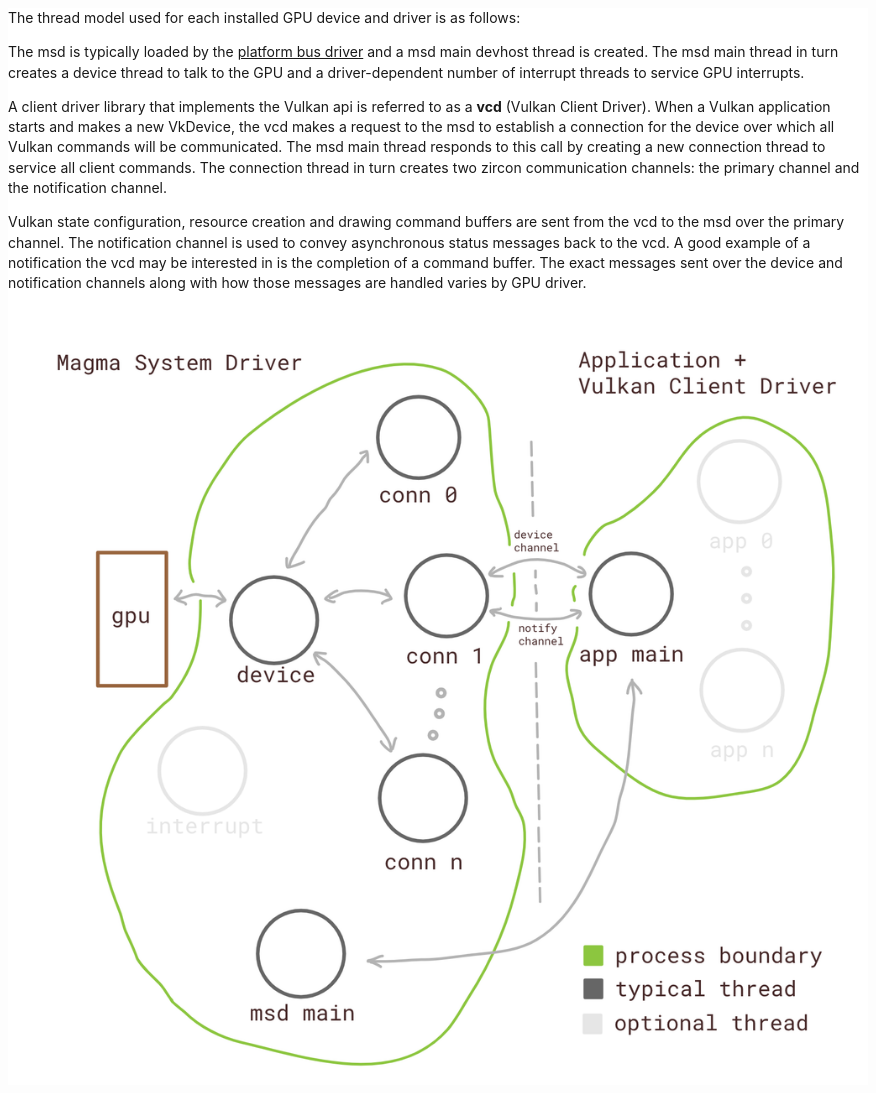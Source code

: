 The thread model used for each installed GPU device and driver is as follows:

The msd is typically loaded by the [platform bus driver](/docs/concepts/drivers/platform-bus.md) and a msd main devhost thread is created.  The msd main thread in turn creates a device thread to talk to the GPU and a driver-dependent number of interrupt threads to service GPU interrupts.

A client driver library that implements the Vulkan api is referred to as a **vcd** (Vulkan Client Driver).  When a Vulkan application starts and makes a new VkDevice, the vcd makes a request to the msd to establish a connection for the device over which all Vulkan commands will be communicated.  The msd main thread responds to this call by creating a new connection thread to service all client commands. The connection thread in turn creates two zircon communication channels: the primary channel and the notification channel.

Vulkan state configuration, resource creation and drawing command buffers are sent from the vcd to the msd over the primary channel.  The notification channel is used to convey asynchronous status messages back to the vcd.  A good example of a notification the vcd may be interested in is the completion of a command buffer.  The exact messages sent over the device and notification channels along with how those messages are handled varies by GPU driver.

![](vulkan_driver_thread_model.png)
